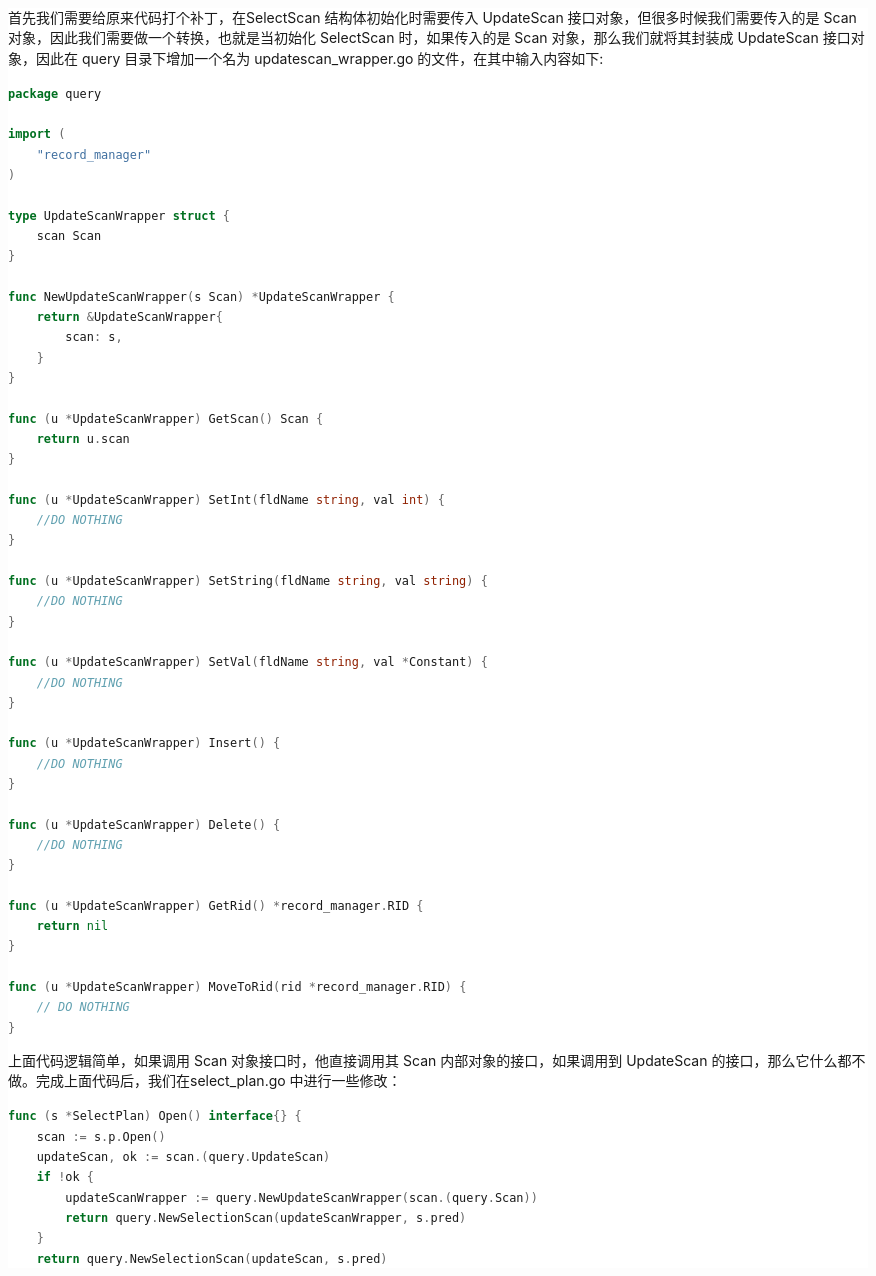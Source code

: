 首先我们需要给原来代码打个补丁，在SelectScan 结构体初始化时需要传入 UpdateScan 接口对象，但很多时候我们需要传入的是 Scan 对象，因此我们需要做一个转换，也就是当初始化 SelectScan 时，如果传入的是 Scan 对象，那么我们就将其封装成 UpdateScan 接口对象，因此在 query 目录下增加一个名为 updatescan_wrapper.go 的文件，在其中输入内容如下:
```go
package query

import (
	"record_manager"
)

type UpdateScanWrapper struct {
	scan Scan
}

func NewUpdateScanWrapper(s Scan) *UpdateScanWrapper {
	return &UpdateScanWrapper{
		scan: s,
	}
}

func (u *UpdateScanWrapper) GetScan() Scan {
	return u.scan
}

func (u *UpdateScanWrapper) SetInt(fldName string, val int) {
	//DO NOTHING
}

func (u *UpdateScanWrapper) SetString(fldName string, val string) {
	//DO NOTHING
}

func (u *UpdateScanWrapper) SetVal(fldName string, val *Constant) {
	//DO NOTHING
}

func (u *UpdateScanWrapper) Insert() {
	//DO NOTHING
}

func (u *UpdateScanWrapper) Delete() {
	//DO NOTHING
}

func (u *UpdateScanWrapper) GetRid() *record_manager.RID {
	return nil
}

func (u *UpdateScanWrapper) MoveToRid(rid *record_manager.RID) {
	// DO NOTHING
}

```
上面代码逻辑简单，如果调用 Scan 对象接口时，他直接调用其 Scan 内部对象的接口，如果调用到 UpdateScan 的接口，那么它什么都不做。完成上面代码后，我们在select_plan.go 中进行一些修改：
```go
func (s *SelectPlan) Open() interface{} {
	scan := s.p.Open()
	updateScan, ok := scan.(query.UpdateScan)
	if !ok {
		updateScanWrapper := query.NewUpdateScanWrapper(scan.(query.Scan))
		return query.NewSelectionScan(updateScanWrapper, s.pred)
	}
	return query.NewSelectionScan(updateScan, s.pred)
```